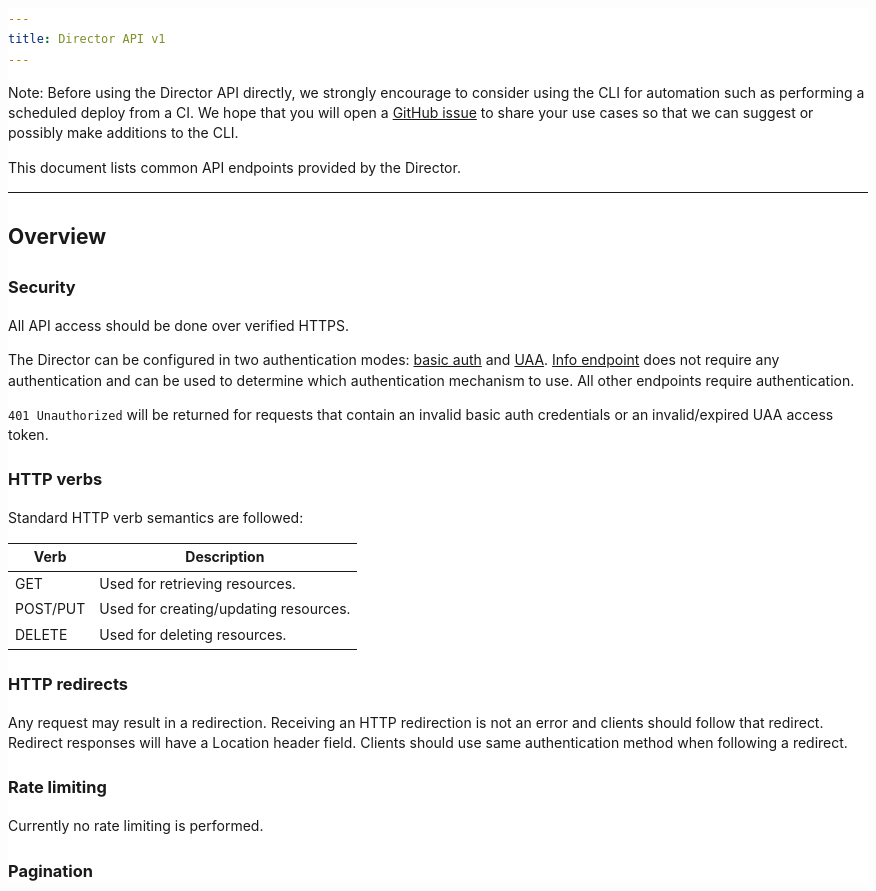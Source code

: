 ```yaml
---
title: Director API v1
---
```


<p class="note">Note: Before using the Director API directly, we strongly encourage to consider using the CLI for automation such as performing a scheduled deploy from a CI. We hope that you will open a <a href="https://github.com/cloudfoundry/bosh/issues">GitHub issue</a> to share your use cases so that we can suggest or possibly make additions to the CLI.</a>

This document lists common API endpoints provided by the Director.

---
## <a id="overview"></a> Overview

### <a id="auth"></a> Security

All API access should be done over verified HTTPS.

The Director can be configured in two authentication modes: [basic auth](director-users.html#preconfigured) and [UAA](director-users-uaa.html). [Info endpoint](#info) does not require any authentication and can be used to determine which authentication mechanism to use. All other endpoints require authentication.

`401 Unauthorized` will be returned for requests that contain an invalid basic auth credentials or an invalid/expired UAA access token.

### <a id="http-verbs"></a> HTTP verbs

Standard HTTP verb semantics are followed:

| Verb | Description |
-------|-------------|
| GET  | Used for retrieving resources. |
| POST/PUT | Used for creating/updating resources. |
| DELETE | Used for deleting resources. |

### <a id="http-verbs"></a> HTTP redirects

Any request may result in a redirection. Receiving an HTTP redirection is not an error and clients should follow that redirect. Redirect responses will have a Location header field. Clients should use same authentication method when following a redirect.

### <a id="rate-limiting"></a> Rate limiting

Currently no rate limiting is performed.

### <a id="pagination"></a> Pagination
